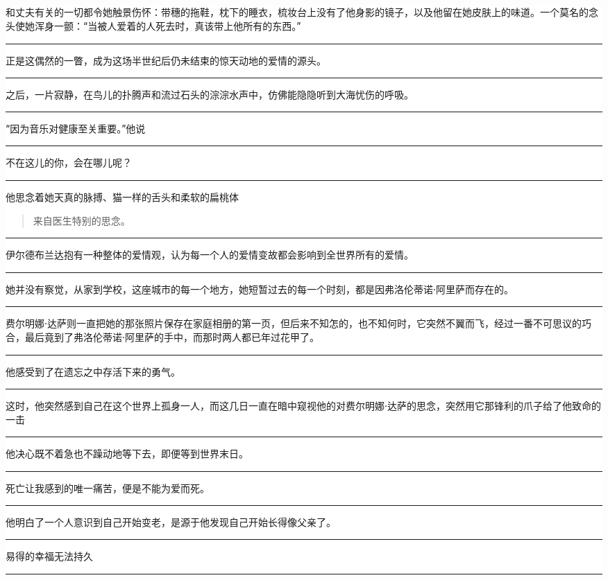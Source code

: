 
和丈夫有关的一切都令她触景伤怀：带穗的拖鞋，枕下的睡衣，梳妆台上没有了他身影的镜子，以及他留在她皮肤上的味道。一个莫名的念头使她浑身一颤：“当被人爱着的人死去时，真该带上他所有的东西。”

---

正是这偶然的一瞥，成为这场半世纪后仍未结束的惊天动地的爱情的源头。

---

之后，一片寂静，在鸟儿的扑腾声和流过石头的淙淙水声中，仿佛能隐隐听到大海忧伤的呼吸。

---

“因为音乐对健康至关重要。”他说

---

不在这儿的你，会在哪儿呢？

---

他思念着她天真的脉搏、猫一样的舌头和柔软的扁桃体

>来自医生特别的思念。

---

伊尔德布兰达抱有一种整体的爱情观，认为每一个人的爱情变故都会影响到全世界所有的爱情。

---

她并没有察觉，从家到学校，这座城市的每一个地方，她短暂过去的每一个时刻，都是因弗洛伦蒂诺·阿里萨而存在的。

---

费尔明娜·达萨则一直把她的那张照片保存在家庭相册的第一页，但后来不知怎的，也不知何时，它突然不翼而飞，经过一番不可思议的巧合，最后竟到了弗洛伦蒂诺·阿里萨的手中，而那时两人都已年过花甲了。

---

他感受到了在遗忘之中存活下来的勇气。

---

这时，他突然感到自己在这个世界上孤身一人，而这几日一直在暗中窥视他的对费尔明娜·达萨的思念，突然用它那锋利的爪子给了他致命的一击

---

他决心既不着急也不躁动地等下去，即便等到世界末日。

---

死亡让我感到的唯一痛苦，便是不能为爱而死。

---

他明白了一个人意识到自己开始变老，是源于他发现自己开始长得像父亲了。

---

易得的幸福无法持久

---
